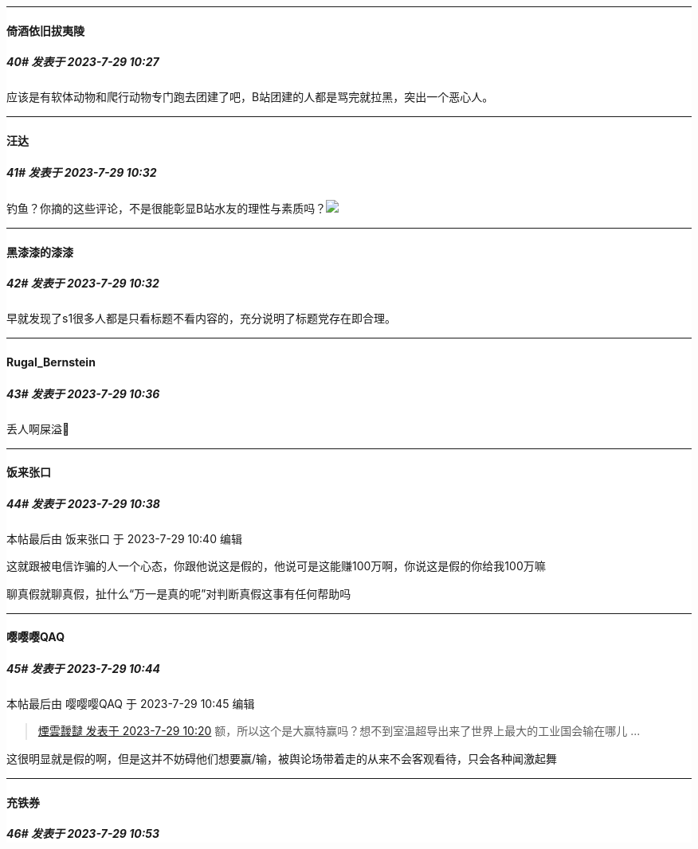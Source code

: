 *****

####  倚酒依旧拔夷陵  
##### 40#       发表于 2023-7-29 10:27

应该是有软体动物和爬行动物专门跑去团建了吧，B站团建的人都是骂完就拉黑，突出一个恶心人。

*****

####  汪达  
##### 41#       发表于 2023-7-29 10:32

钓鱼？你摘的这些评论，不是很能彰显B站水友的理性与素质吗？<img src="https://static.saraba1st.com/image/smiley/face2017/037.png" referrerpolicy="no-referrer">

*****

####  黑漆漆的漆漆  
##### 42#       发表于 2023-7-29 10:32

早就发现了s1很多人都是只看标题不看内容的，充分说明了标题党存在即合理。

*****

####  Rugal_Bernstein  
##### 43#       发表于 2023-7-29 10:36

丢人啊屎溢🤣

*****

####  饭来张口  
##### 44#       发表于 2023-7-29 10:38

 本帖最后由 饭来张口 于 2023-7-29 10:40 编辑 

这就跟被电信诈骗的人一个心态，你跟他说这是假的，他说可是这能赚100万啊，你说这是假的你给我100万嘛

聊真假就聊真假，扯什么“万一是真的呢”对判断真假这事有任何帮助吗

*****

####  嘤嘤嘤QAQ  
##### 45#       发表于 2023-7-29 10:44

 本帖最后由 嘤嘤嘤QAQ 于 2023-7-29 10:45 编辑 
<blockquote><a href="httphttps://bbs.saraba1st.com/2b/forum.php?mod=redirect&amp;goto=findpost&amp;pid=61828980&amp;ptid=2146266" target="_blank">煙雲靉靆 发表于 2023-7-29 10:20</a>
额，所以这个是大赢特赢吗？想不到室温超导出来了世界上最大的工业国会输在哪儿 ...</blockquote>
这很明显就是假的啊，但是这并不妨碍他们想要赢/输，被舆论场带着走的从来不会客观看待，只会各种闻激起舞

*****

####  充铁券  
##### 46#       发表于 2023-7-29 10:53
